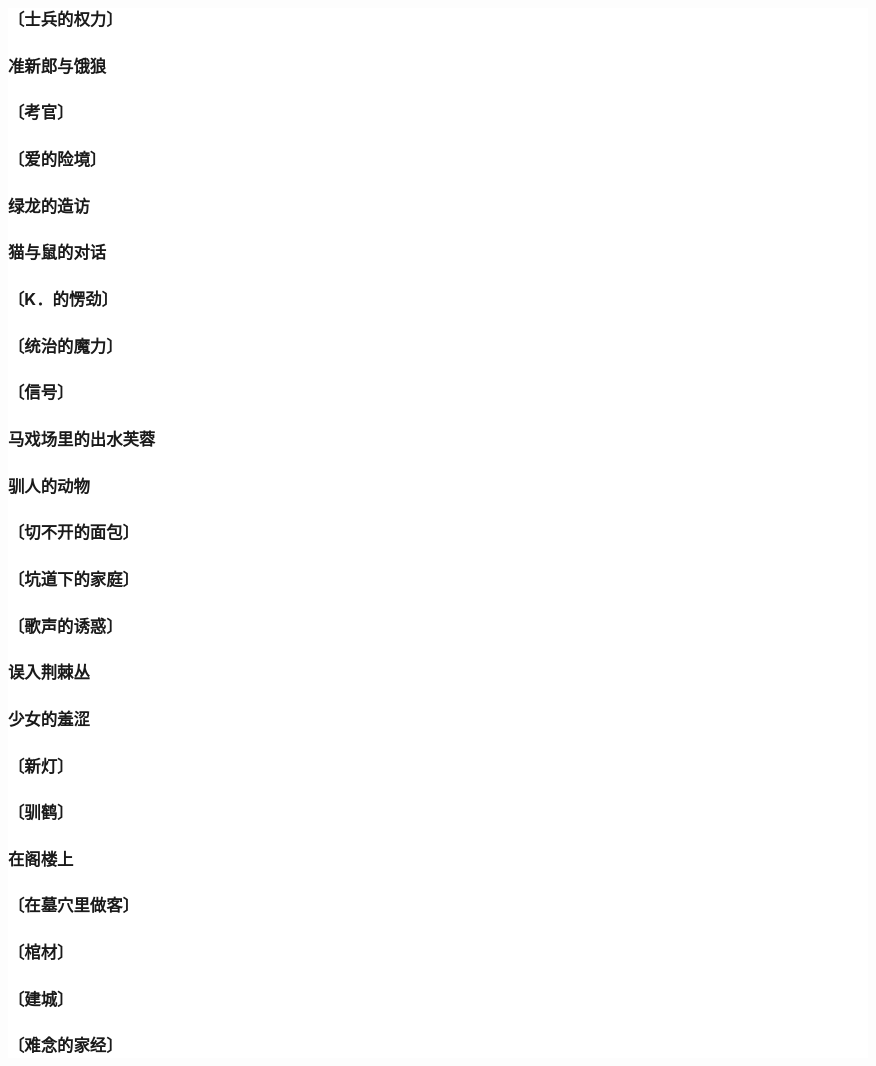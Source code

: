 ### 〔士兵的权力〕

### 准新郎与饿狼

### 〔考官〕

### 〔爱的险境〕

### 绿龙的造访

### 猫与鼠的对话

### 〔K．的愣劲〕

### 〔统治的魔力〕

### 〔信号〕

### 马戏场里的出水芙蓉

### 驯人的动物

### 〔切不开的面包〕

### 〔坑道下的家庭〕

### 〔歌声的诱惑〕

### 误入荆棘丛

### 少女的羞涩

### 〔新灯〕

### 〔驯鹤〕

### 在阁楼上

### 〔在墓穴里做客〕

### 〔棺材〕

### 〔建城〕

### 〔难念的家经〕
